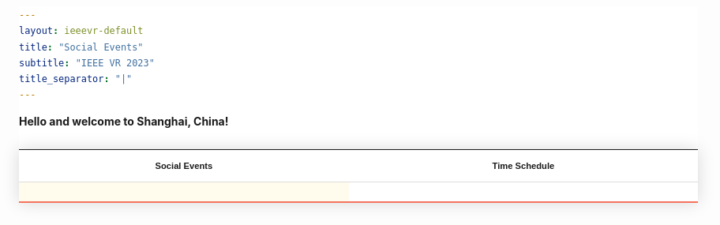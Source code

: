 ```yaml
---
layout: ieeevr-default
title: "Social Events"
subtitle: "IEEE VR 2023"
title_separator: "|"
---
```


<style>
    .styled-table {
        border-collapse: collapse;
        margin: 25px 0;
        font-size: 0.8em;
        font-family: sans-serif;
        /*min-width: 400px;*/
        box-shadow: 0 0 20px rgba(0, 0, 0, 0.15);
        display: table;
    }

    .styled-table thead tr {
        background-color: #00aeef;
        color: #ffffff;
        text-align: left;
    }

    .styled-table th,
    .styled-table td {
        padding: 12px 15px;
    }

    .styled-table tbody tr {
        border-bottom: 1px solid #dddddd;
    }

    .styled-table tbody tr:nth-of-type(even) {
        background-color: #fffbed;
    }

    .styled-table tbody tr:last-of-type {
        border-bottom: 2px solid #F5725E;
    }

    .styled-table tbody tr.active-row {
        font-weight: bold;
        color: #F5725E;
    }
</style>

<div>
    <!-- <p>
        你好，欢迎来到中国，上海
    </p> -->
    <p>
        <strong>Hello and welcome to Shanghai, China!</strong>
    </p>
    <table class="styled-table">
        <tr>
            <th>
                Social Events
            </th>
            <th>
                Time Schedule
            </th>
        </tr>
        <tr>
            <td>
